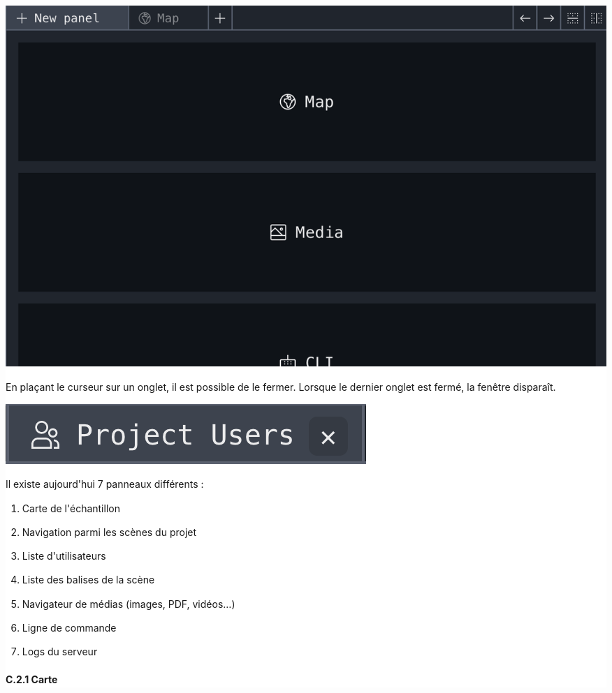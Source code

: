 ![](./_media/phase2/image15.png)

En plaçant le curseur sur un onglet, il est possible de le fermer. Lorsque le dernier onglet est fermé, la fenêtre disparaît.

![](./_media/phase2/image16.png)

Il existe aujourd'hui 7 panneaux différents :

1.  Carte de l'échantillon

1.  Navigation parmi les scènes du projet

2.  Liste d'utilisateurs

3.  Liste des balises de la scène

4.  Navigateur de médias (images, PDF, vidéos…)

5.  Ligne de commande

6.  Logs du serveur

#### C.2.1 Carte
